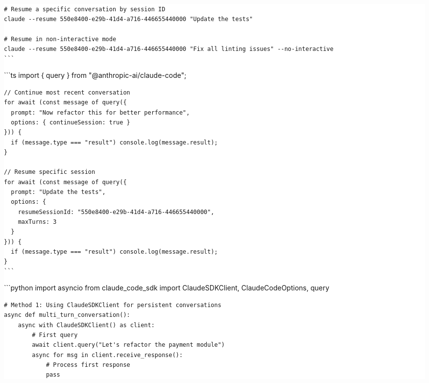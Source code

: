     # Resume a specific conversation by session ID
    claude --resume 550e8400-e29b-41d4-a716-446655440000 "Update the tests"

    # Resume in non-interactive mode
    claude --resume 550e8400-e29b-41d4-a716-446655440000 "Fix all linting issues" --no-interactive
    ```

  </Tab>

  <Tab title="TypeScript">
    ```ts
    import { query } from "@anthropic-ai/claude-code";

    // Continue most recent conversation
    for await (const message of query({
      prompt: "Now refactor this for better performance",
      options: { continueSession: true }
    })) {
      if (message.type === "result") console.log(message.result);
    }

    // Resume specific session
    for await (const message of query({
      prompt: "Update the tests",
      options: {
        resumeSessionId: "550e8400-e29b-41d4-a716-446655440000",
        maxTurns: 3
      }
    })) {
      if (message.type === "result") console.log(message.result);
    }
    ```

  </Tab>

  <Tab title="Python">
    ```python
    import asyncio
    from claude_code_sdk import ClaudeSDKClient, ClaudeCodeOptions, query

    # Method 1: Using ClaudeSDKClient for persistent conversations
    async def multi_turn_conversation():
        async with ClaudeSDKClient() as client:
            # First query
            await client.query("Let's refactor the payment module")
            async for msg in client.receive_response():
                # Process first response
                pass
